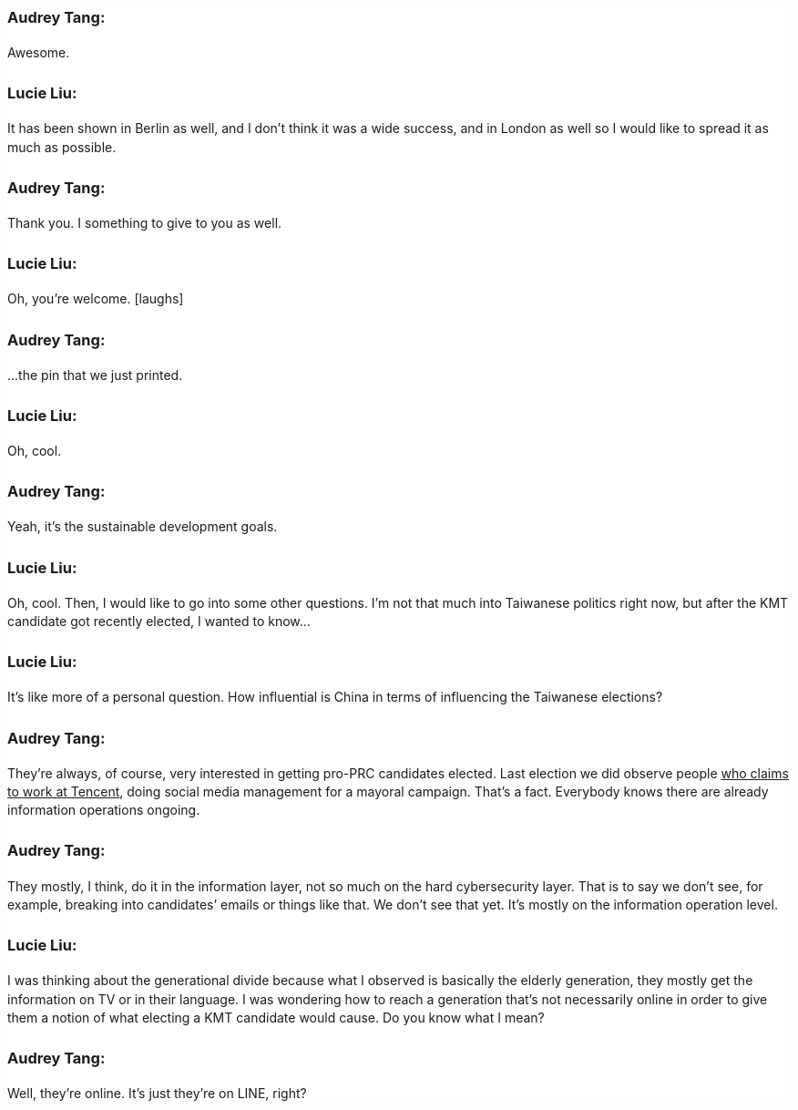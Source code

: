 ### Audrey Tang:
Awesome.

### Lucie Liu:
It has been shown in Berlin as well, and I don’t think it was a wide success, and in London as well so I would like to spread it as much as possible.

### Audrey Tang:
Thank you. I something to give to you as well.

### Lucie Liu:
Oh, you’re welcome. \[laughs\]

### Audrey Tang:
...the pin that we just printed.

### Lucie Liu:
Oh, cool.

### Audrey Tang:
Yeah, it’s the sustainable development goals.

### Lucie Liu:
Oh, cool. Then, I would like to go into some other questions. I’m not that much into Taiwanese politics right now, but after the KMT candidate got recently elected, I wanted to know...

### Lucie Liu:
It’s like more of a personal question. How influential is China in terms of influencing the Taiwanese elections?

### Audrey Tang:
They’re always, of course, very interested in getting pro-PRC candidates elected. Last election we did observe people [who claims to work at Tencent](https://foreignpolicy.com/2019/06/26/chinese-cyber-operatives-boosted-taiwans-insurgent-candidate/), doing social media management for a mayoral campaign. That’s a fact. Everybody knows there are already information operations ongoing.

### Audrey Tang:
They mostly, I think, do it in the information layer, not so much on the hard cybersecurity layer. That is to say we don’t see, for example, breaking into candidates’ emails or things like that. We don’t see that yet. It’s mostly on the information operation level.

### Lucie Liu:
I was thinking about the generational divide because what I observed is basically the elderly generation, they mostly get the information on TV or in their language. I was wondering how to reach a generation that’s not necessarily online in order to give them a notion of what electing a KMT candidate would cause. Do you know what I mean?

### Audrey Tang:
Well, they’re online. It’s just they’re on LINE, right?
